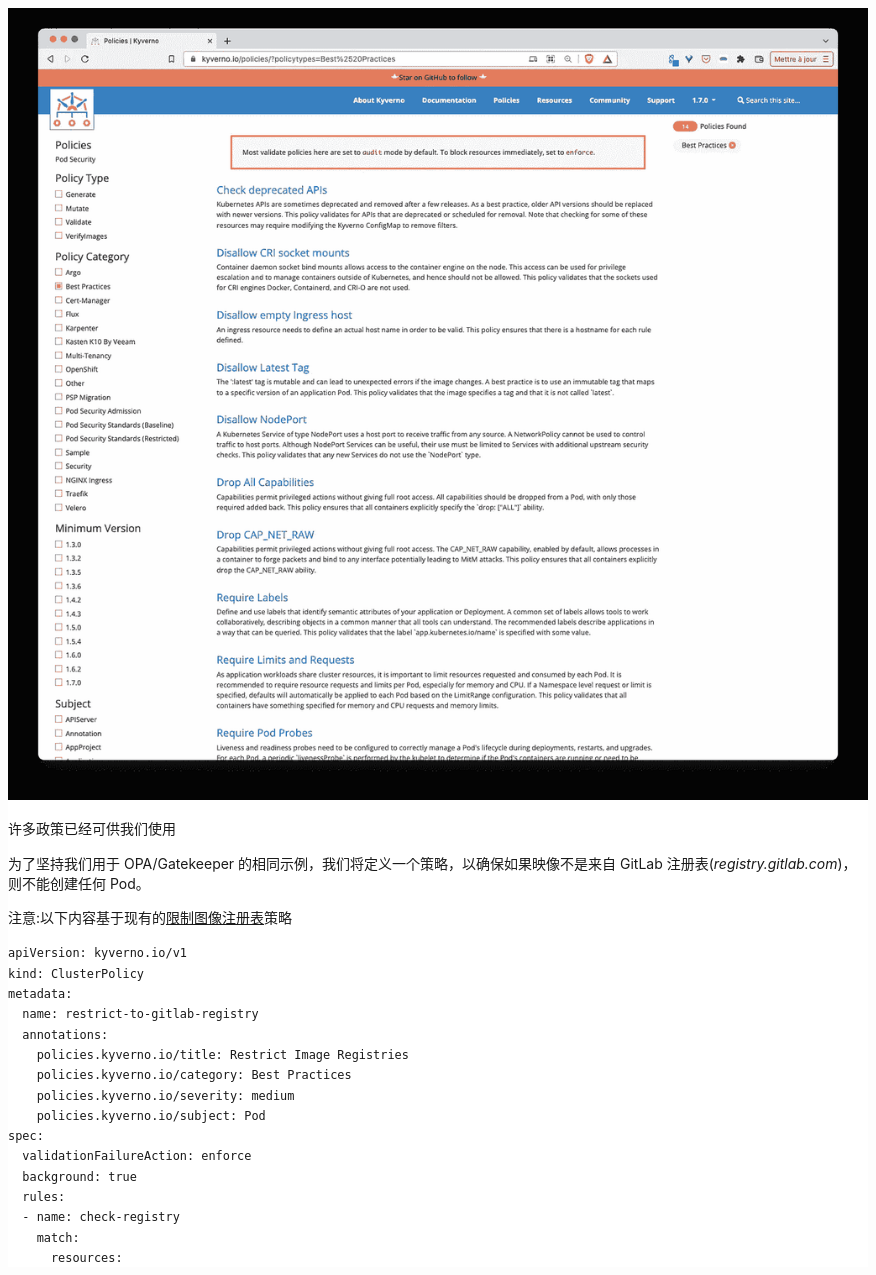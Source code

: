 ![](img/30c4e16a83532bf3640fbb49713951f1.png)

许多政策已经可供我们使用

为了坚持我们用于 OPA/Gatekeeper 的相同示例，我们将定义一个策略，以确保如果映像不是来自 GitLab 注册表(*registry.gitlab.com*)，则不能创建任何 Pod。

注意:以下内容基于现有的[限制图像注册表](https://kyverno.io/policies/best-practices/restrict_image_registries/restrict_image_registries/)策略

```
apiVersion: kyverno.io/v1 
kind: ClusterPolicy 
metadata:   
  name: restrict-to-gitlab-registry
  annotations:     
    policies.kyverno.io/title: Restrict Image Registries
    policies.kyverno.io/category: Best Practices
    policies.kyverno.io/severity: medium
    policies.kyverno.io/subject: Pod     
spec:   
  validationFailureAction: enforce   
  background: true
  rules:   
  - name: check-registry     
    match:       
      resources:         
```